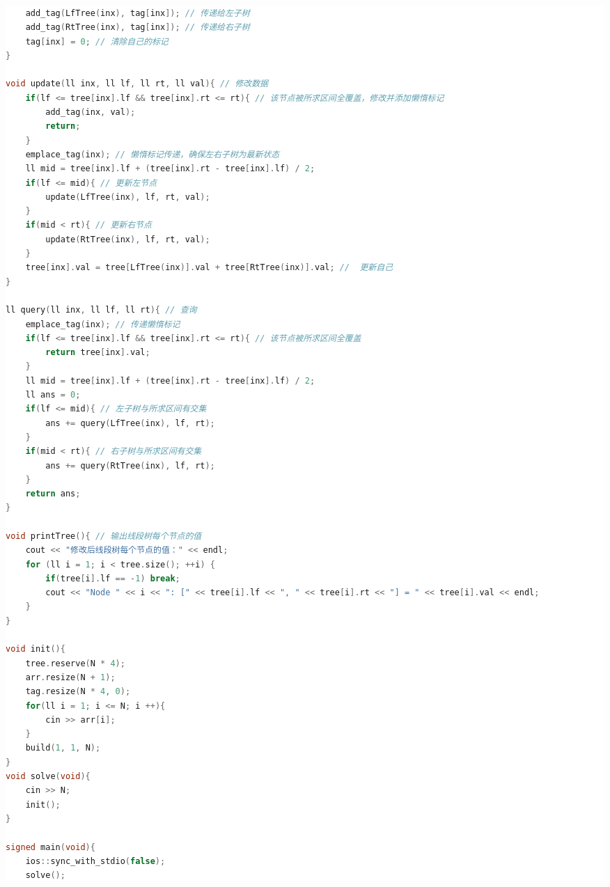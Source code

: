 ```c++
    add_tag(LfTree(inx), tag[inx]); // 传递给左子树
    add_tag(RtTree(inx), tag[inx]); // 传递给右子树
    tag[inx] = 0; // 清除自己的标记
}

void update(ll inx, ll lf, ll rt, ll val){ // 修改数据
    if(lf <= tree[inx].lf && tree[inx].rt <= rt){ // 该节点被所求区间全覆盖，修改并添加懒惰标记
        add_tag(inx, val);
        return;
    }
    emplace_tag(inx); // 懒惰标记传递，确保左右子树为最新状态
    ll mid = tree[inx].lf + (tree[inx].rt - tree[inx].lf) / 2;
    if(lf <= mid){ // 更新左节点
        update(LfTree(inx), lf, rt, val);
    } 
    if(mid < rt){ // 更新右节点
        update(RtTree(inx), lf, rt, val);
    }
    tree[inx].val = tree[LfTree(inx)].val + tree[RtTree(inx)].val; //  更新自己
}

ll query(ll inx, ll lf, ll rt){ // 查询
    emplace_tag(inx); // 传递懒惰标记
    if(lf <= tree[inx].lf && tree[inx].rt <= rt){ // 该节点被所求区间全覆盖
        return tree[inx].val;
    }
    ll mid = tree[inx].lf + (tree[inx].rt - tree[inx].lf) / 2;
    ll ans = 0;
    if(lf <= mid){ // 左子树与所求区间有交集
        ans += query(LfTree(inx), lf, rt);
    }
    if(mid < rt){ // 右子树与所求区间有交集
        ans += query(RtTree(inx), lf, rt);
    }
    return ans;
}

void printTree(){ // 输出线段树每个节点的值
    cout << "修改后线段树每个节点的值：" << endl;
    for (ll i = 1; i < tree.size(); ++i) {
        if(tree[i].lf == -1) break;
        cout << "Node " << i << ": [" << tree[i].lf << ", " << tree[i].rt << "] = " << tree[i].val << endl;
    }
}

void init(){
    tree.reserve(N * 4);
    arr.resize(N + 1);
    tag.resize(N * 4, 0);
    for(ll i = 1; i <= N; i ++){
        cin >> arr[i];
    }
    build(1, 1, N);
}
void solve(void){
    cin >> N;
    init();
}

signed main(void){
    ios::sync_with_stdio(false);
    solve();
```
